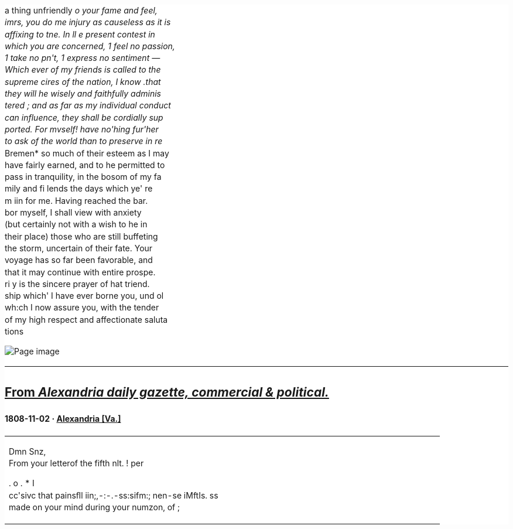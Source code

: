 a thing unfriendly *o your fame and feel,  
imrs, you do me injury as causeless as it is  
affixing to tne. In ll e present contest in  
which you are concerned, 1 feel no passion,  
1 take no pn&#x27;t, 1 express no sentiment —  
Which ever of my friends is called to the  
supreme cires of the nation, I know .that  
they will he wisely and faithfully adminis­  
tered ; and as far as my individual conduct  
can influence, they shall be cordially sup­  
ported. For mvself! have no&#x27;hing fur&#x27;her  
to ask of the world than to preserve in re*  
Bremen* so much of their esteem as I may  
have fairly earned, and to he permitted to  
pass in tranquility, in the bosom of my fa­  
mily and fi lends the days which ye&#x27; re­  
m iin for me. Having reached the bar.  
bor myself, I shall view with anxiety  
(but certainly not with a wish to he in  
their place) those who are still buffeting  
the storm, uncertain of their fate. Your  
voyage has so far been favorable, and  
that it may continue with entire prospe.  
ri y is the sincere prayer of hat triend.  
ship which&#x27; I have ever borne you, und ol  
wh:ch I now assure you, with the tender  
of my high respect and affectionate saluta­  
tions
</td><td style="width: 50%; max-height: 75%; margin: auto; display: block;">
<img alt="Page image" src="https://tile.loc.gov/image-services/iiif/service:ndnp:vi:batch_vi_otters_ver02:data:sn84024710:00414184212:1808110101:0358/pct:4.6110590440487345,7.091843127427641,17.94439237738207,52.29085745311782/!600,600/0/default.jpg"/>
</td>
</tr></table>

---

## [From _Alexandria daily gazette, commercial & political._](https://www.loc.gov/resource/sn84024013/1808-11-02/ed-1/?sp=2)

#### 1808-11-02 &middot; [Alexandria [Va.]](http://dbpedia.org/resource/Alexandria%2C_Virginia)

<table style="width: 100%;"><tr><td style="width: 50%">

  
Dmn Snz,  
From your letterof the fifth nlt. ! per­  
  
. o . * I  
cc&#x27;sivc that painsﬂl iin;,-:-.-ss:sifm:; nen-se iMftIs. ss  
made on your mind during your numzon, of ;  
  